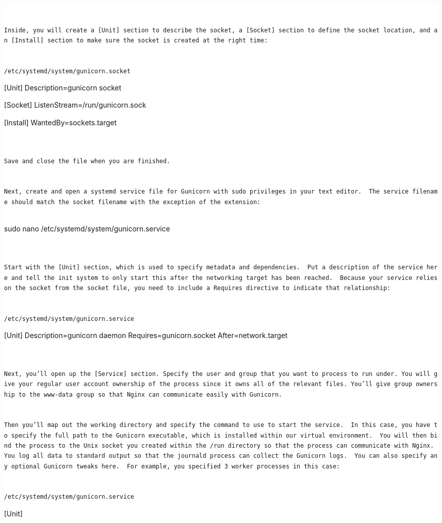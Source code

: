 ```


Inside, you will create a [Unit] section to describe the socket, a [Socket] section to define the socket location, and an [Install] section to make sure the socket is created at the right time:


/etc/systemd/system/gunicorn.socket
```
[Unit]
Description=gunicorn socket

[Socket]
ListenStream=/run/gunicorn.sock

[Install]
WantedBy=sockets.target

```


Save and close the file when you are finished.


Next, create and open a systemd service file for Gunicorn with sudo privileges in your text editor.  The service filename should match the socket filename with the exception of the extension:


```
sudo nano /etc/systemd/system/gunicorn.service


```


Start with the [Unit] section, which is used to specify metadata and dependencies.  Put a description of the service here and tell the init system to only start this after the networking target has been reached.  Because your service relies on the socket from the socket file, you need to include a Requires directive to indicate that relationship:


/etc/systemd/system/gunicorn.service
```
[Unit]
Description=gunicorn daemon
Requires=gunicorn.socket
After=network.target

```


Next, you’ll open up the [Service] section. Specify the user and group that you want to process to run under. You will give your regular user account ownership of the process since it owns all of the relevant files. You’ll give group ownership to the www-data group so that Nginx can communicate easily with Gunicorn.


Then you’ll map out the working directory and specify the command to use to start the service.  In this case, you have to specify the full path to the Gunicorn executable, which is installed within our virtual environment.  You will then bind the process to the Unix socket you created within the /run directory so that the process can communicate with Nginx.  You log all data to standard output so that the journald process can collect the Gunicorn logs.  You can also specify any optional Gunicorn tweaks here.  For example, you specified 3 worker processes in this case:


/etc/systemd/system/gunicorn.service
```
[Unit]